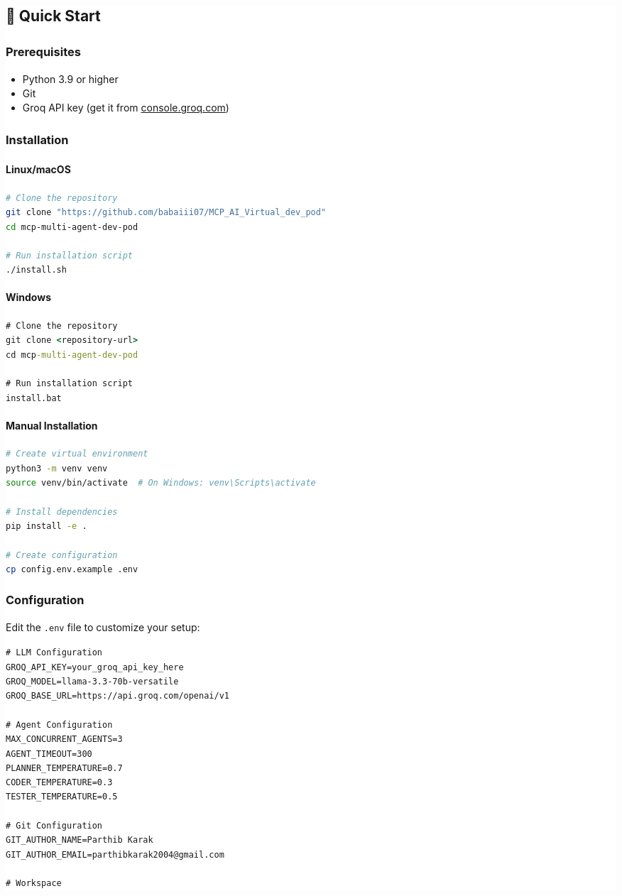 ## 🚀 Quick Start

### Prerequisites

- Python 3.9 or higher
- Git
- Groq API key (get it from [console.groq.com](https://console.groq.com))

### Installation

#### Linux/macOS
```bash
# Clone the repository
git clone "https://github.com/babaiii07/MCP_AI_Virtual_dev_pod"
cd mcp-multi-agent-dev-pod

# Run installation script
./install.sh
```

#### Windows
```cmd
# Clone the repository
git clone <repository-url>
cd mcp-multi-agent-dev-pod

# Run installation script
install.bat
```

#### Manual Installation
```bash
# Create virtual environment
python3 -m venv venv
source venv/bin/activate  # On Windows: venv\Scripts\activate

# Install dependencies
pip install -e .

# Create configuration
cp config.env.example .env
```

### Configuration

Edit the `.env` file to customize your setup:

```env
# LLM Configuration
GROQ_API_KEY=your_groq_api_key_here
GROQ_MODEL=llama-3.3-70b-versatile
GROQ_BASE_URL=https://api.groq.com/openai/v1

# Agent Configuration
MAX_CONCURRENT_AGENTS=3
AGENT_TIMEOUT=300
PLANNER_TEMPERATURE=0.7
CODER_TEMPERATURE=0.3
TESTER_TEMPERATURE=0.5

# Git Configuration
GIT_AUTHOR_NAME=Parthib Karak
GIT_AUTHOR_EMAIL=parthibkarak2004@gmail.com

# Workspace
```